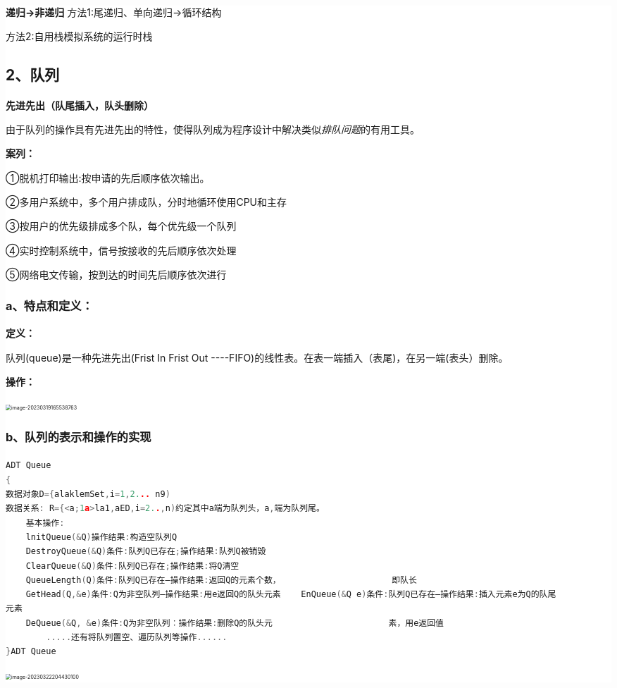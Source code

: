 **递归→非递归**
方法1:尾递归、单向递归→循环结构

方法2:自用栈模拟系统的运行时栈



## 2、队列

**先进先出（队尾插入，队头删除）**

由于队列的操作具有先进先出的特性，使得队列成为程序设计中解决类似*排队问题*的有用工具。

**案列：**

①脱机打印输出:按申请的先后顺序依次输出。

②多用户系统中，多个用户排成队，分时地循环使用CPU和主存

③按用户的优先级排成多个队，每个优先级一个队列

④实时控制系统中，信号按接收的先后顺序依次处理

⑤网络电文传输，按到达的时间先后顺序依次进行

### a、特点和定义：

**定义：**

队列(queue)是一种先进先出(Frist In Frist Out ----FIFO)的线性表。在表一端插入（表尾)，在另一端(表头）删除。

**操作：**

<img src="C:\Users\anscy\AppData\Roaming\Typora\typora-user-images\image-20230319165538763.png" alt="image-20230319165538763" style="zoom:50%;" />



### b、队列的表示和操作的实现

```c++
ADT Queue
{
数据对象D={alaklemSet,i=1,2... n9)
数据关系: R={<a;1a>la1,aED,i=2..,n)约定其中a端为队列头，a,端为队列尾。
    基本操作:
	lnitQueue(&Q)操作结果:构造空队列Q
	DestroyQueue(&Q)条件:队列Q已存在;操作结果:队列Q被销毁		
    ClearQueue(&Q)条件:队列Q已存在;操作结果:将Q清空
	QueueLength(Q)条件:队列Q已存在―操作结果:返回Q的元素个数，						即队长
    GetHead(Q,&e)条件:Q为非空队列―操作结果:用e返回Q的队头元素	  EnQueue(&Q e)条件:队列Q已存在―操作结果:插入元素e为Q的队尾					   元素	
    DeQueue(&Q, &e)条件:Q为非空队列︰操作结果:删除Q的队头元						素，用e返回值
        .....还有将队列置空、遍历队列等操作......
}ADT Queue

```

<img src="C:\Users\anscy\AppData\Roaming\Typora\typora-user-images\image-20230322204430100.png" alt="image-20230322204430100" style="zoom:50%;" />
